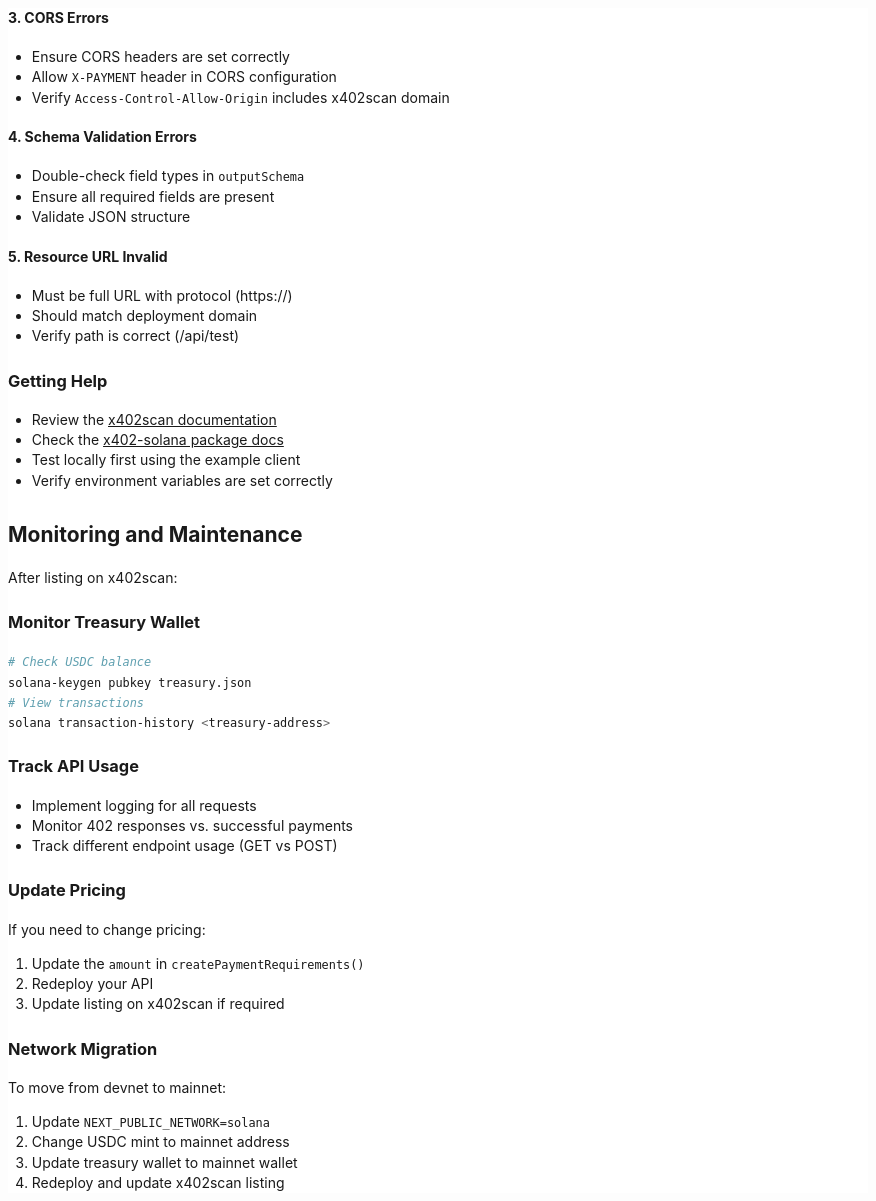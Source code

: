 #### 3. CORS Errors
- Ensure CORS headers are set correctly
- Allow `X-PAYMENT` header in CORS configuration
- Verify `Access-Control-Allow-Origin` includes x402scan domain

#### 4. Schema Validation Errors
- Double-check field types in `outputSchema`
- Ensure all required fields are present
- Validate JSON structure

#### 5. Resource URL Invalid
- Must be full URL with protocol (https://)
- Should match deployment domain
- Verify path is correct (/api/test)

### Getting Help

- Review the [x402scan documentation](https://x402scan.com/docs)
- Check the [x402-solana package docs](https://www.npmjs.com/package/@payai/x402-solana)
- Test locally first using the example client
- Verify environment variables are set correctly

## Monitoring and Maintenance

After listing on x402scan:

### Monitor Treasury Wallet
```bash
# Check USDC balance
solana-keygen pubkey treasury.json
# View transactions
solana transaction-history <treasury-address>
```

### Track API Usage
- Implement logging for all requests
- Monitor 402 responses vs. successful payments
- Track different endpoint usage (GET vs POST)

### Update Pricing
If you need to change pricing:
1. Update the `amount` in `createPaymentRequirements()`
2. Redeploy your API
3. Update listing on x402scan if required

### Network Migration
To move from devnet to mainnet:
1. Update `NEXT_PUBLIC_NETWORK=solana`
2. Change USDC mint to mainnet address
3. Update treasury wallet to mainnet wallet
4. Redeploy and update x402scan listing
